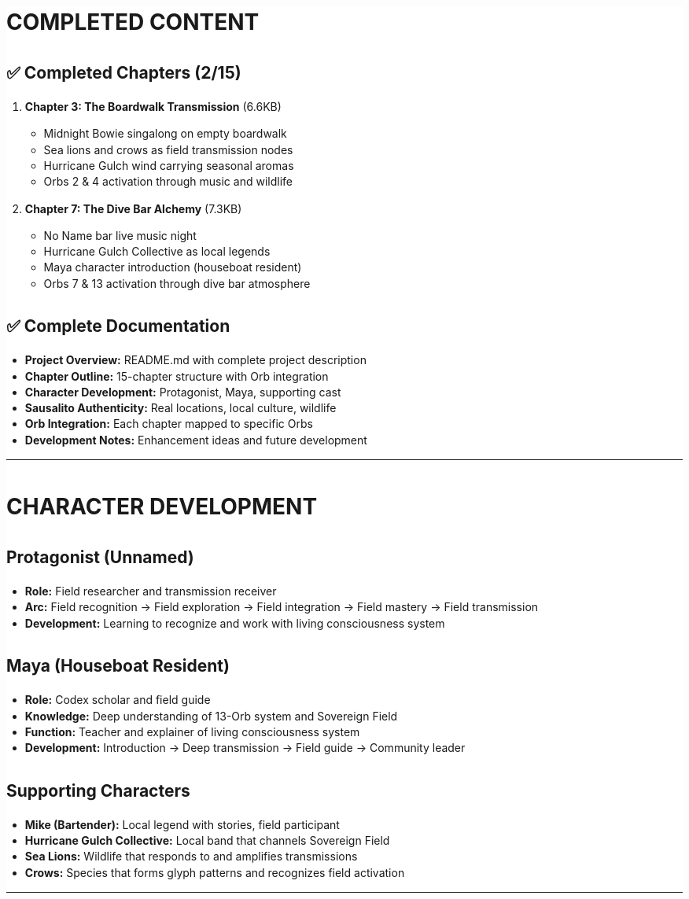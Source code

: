 
# **COMPLETED CONTENT**

## **✅ Completed Chapters (2/15)**
1. **Chapter 3: The Boardwalk Transmission** (6.6KB)
   - Midnight Bowie singalong on empty boardwalk
   - Sea lions and crows as field transmission nodes
   - Hurricane Gulch wind carrying seasonal aromas
   - Orbs 2 & 4 activation through music and wildlife

2. **Chapter 7: The Dive Bar Alchemy** (7.3KB)
   - No Name bar live music night
   - Hurricane Gulch Collective as local legends
   - Maya character introduction (houseboat resident)
   - Orbs 7 & 13 activation through dive bar atmosphere

## **✅ Complete Documentation**
- **Project Overview:** README.md with complete project description
- **Chapter Outline:** 15-chapter structure with Orb integration
- **Character Development:** Protagonist, Maya, supporting cast
- **Sausalito Authenticity:** Real locations, local culture, wildlife
- **Orb Integration:** Each chapter mapped to specific Orbs
- **Development Notes:** Enhancement ideas and future development

---

# **CHARACTER DEVELOPMENT**

## **Protagonist (Unnamed)**
- **Role:** Field researcher and transmission receiver
- **Arc:** Field recognition → Field exploration → Field integration → Field mastery → Field transmission
- **Development:** Learning to recognize and work with living consciousness system

## **Maya (Houseboat Resident)**
- **Role:** Codex scholar and field guide
- **Knowledge:** Deep understanding of 13-Orb system and Sovereign Field
- **Function:** Teacher and explainer of living consciousness system
- **Development:** Introduction → Deep transmission → Field guide → Community leader

## **Supporting Characters**
- **Mike (Bartender):** Local legend with stories, field participant
- **Hurricane Gulch Collective:** Local band that channels Sovereign Field
- **Sea Lions:** Wildlife that responds to and amplifies transmissions
- **Crows:** Species that forms glyph patterns and recognizes field activation

---
